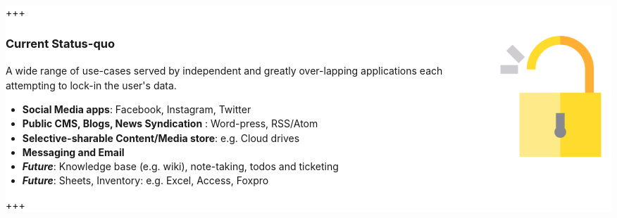 +++
### Current Status-quo  <img src="images/openlock.png" alt="Imagine yourself" width="20%" style="float: right; background:none; border:none; box-shadow:none;">

A wide range of use-cases served by independent and greatly over-lapping applications each attempting to lock-in the user's data.
- **Social Media apps**: Facebook, Instagram, Twitter
- **Public CMS, Blogs, News Syndication** : Word-press, RSS/Atom
- **Selective-sharable Content/Media store**: e.g. Cloud drives
- **Messaging and Email**
- **_Future_**: Knowledge base (e.g. wiki), note-taking, todos and ticketing
- **_Future_**: Sheets, Inventory: e.g. Excel, Access, Foxpro

+++